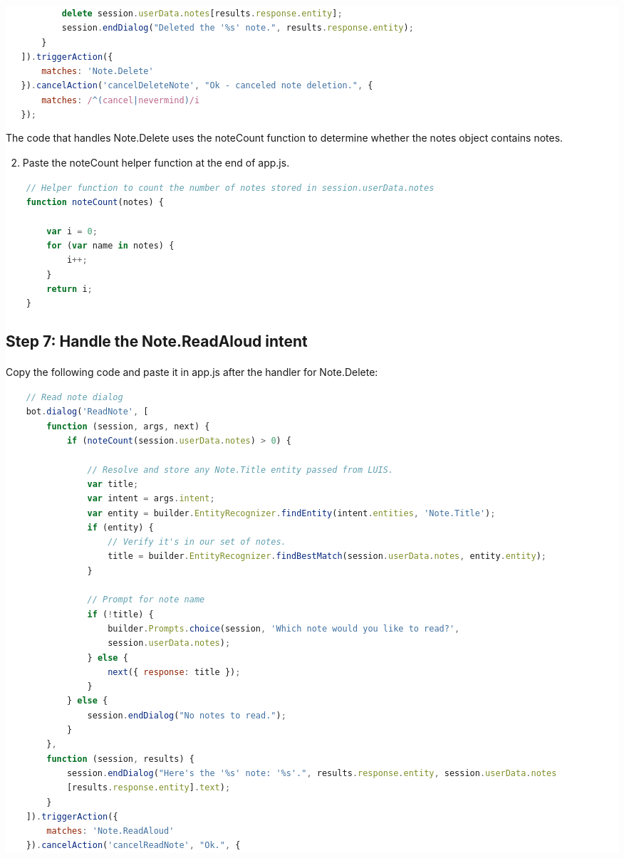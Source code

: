 ````JavaScript
           delete session.userData.notes[results.response.entity];        
           session.endDialog("Deleted the '%s' note.", results.response.entity);
       }
   ]).triggerAction({
       matches: 'Note.Delete'
   }).cancelAction('cancelDeleteNote', "Ok - canceled note deletion.", {
       matches: /^(cancel|nevermind)/i
   });
````
   The code that handles Note.Delete uses the noteCount function to determine whether the notes object contains 
   notes.

2. Paste the noteCount helper function at the end of app.js.
````JavaScript
    // Helper function to count the number of notes stored in session.userData.notes
    function noteCount(notes) {
    
        var i = 0;
        for (var name in notes) {
            i++;
        }
        return i;
    }
````
## Step 7: Handle the Note.ReadAloud intent
Copy the following code and paste it in app.js after the handler for Note.Delete:

````JavaScript
    // Read note dialog
    bot.dialog('ReadNote', [
        function (session, args, next) {
            if (noteCount(session.userData.notes) > 0) {
               
                // Resolve and store any Note.Title entity passed from LUIS.
                var title;
                var intent = args.intent;
                var entity = builder.EntityRecognizer.findEntity(intent.entities, 'Note.Title');
                if (entity) {
                    // Verify it's in our set of notes.
                    title = builder.EntityRecognizer.findBestMatch(session.userData.notes, entity.entity);
                }
                
                // Prompt for note name
                if (!title) {
                    builder.Prompts.choice(session, 'Which note would you like to read?', 
                    session.userData.notes);
                } else {
                    next({ response: title });
                }
            } else {
                session.endDialog("No notes to read.");
            }
        },
        function (session, results) {        
            session.endDialog("Here's the '%s' note: '%s'.", results.response.entity, session.userData.notes
            [results.response.entity].text);
        }
    ]).triggerAction({
        matches: 'Note.ReadAloud'
    }).cancelAction('cancelReadNote', "Ok.", {
````